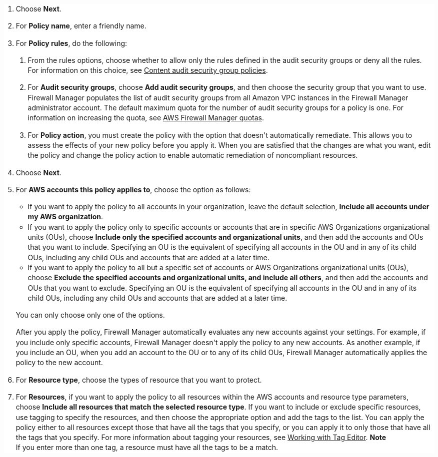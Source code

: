 1. Choose **Next**\.

1. For **Policy name**, enter a friendly name\. 

1. For **Policy rules**, do the following: 

   1. From the rules options, choose whether to allow only the rules defined in the audit security groups or deny all the rules\. For information on this choice, see [Content audit security group policies](security-group-policies.md#security-group-policies-audit)\. 

   1. For **Audit security groups**, choose **Add audit security groups**, and then choose the security group that you want to use\. Firewall Manager populates the list of audit security groups from all Amazon VPC instances in the Firewall Manager administrator account\. The default maximum quota for the number of audit security groups for a policy is one\. For information on increasing the quota, see [AWS Firewall Manager quotas](fms-limits.md)\.

   1. For **Policy action**, you must create the policy with the option that doesn't automatically remediate\. This allows you to assess the effects of your new policy before you apply it\. When you are satisfied that the changes are what you want, edit the policy and change the policy action to enable automatic remediation of noncompliant resources\. 

1. Choose **Next**\.

1. For **AWS accounts this policy applies to**, choose the option as follows: 
   + If you want to apply the policy to all accounts in your organization, leave the default selection, **Include all accounts under my AWS organization**\. 
   + If you want to apply the policy only to specific accounts or accounts that are in specific AWS Organizations organizational units \(OUs\), choose **Include only the specified accounts and organizational units**, and then add the accounts and OUs that you want to include\. Specifying an OU is the equivalent of specifying all accounts in the OU and in any of its child OUs, including any child OUs and accounts that are added at a later time\. 
   + If you want to apply the policy to all but a specific set of accounts or AWS Organizations organizational units \(OUs\), choose **Exclude the specified accounts and organizational units, and include all others**, and then add the accounts and OUs that you want to exclude\. Specifying an OU is the equivalent of specifying all accounts in the OU and in any of its child OUs, including any child OUs and accounts that are added at a later time\. 

   You can only choose only one of the options\. 

   After you apply the policy, Firewall Manager automatically evaluates any new accounts against your settings\. For example, if you include only specific accounts, Firewall Manager doesn't apply the policy to any new accounts\. As another example, if you include an OU, when you add an account to the OU or to any of its child OUs, Firewall Manager automatically applies the policy to the new account\.

1. For **Resource type**, choose the types of resource that you want to protect\.

1. For **Resources**, if you want to apply the policy to all resources within the AWS accounts and resource type parameters, choose **Include all resources that match the selected resource type**\. If you want to include or exclude specific resources, use tagging to specify the resources, and then choose the appropriate option and add the tags to the list\. You can apply the policy either to all resources except those that have all the tags that you specify, or you can apply it to only those that have all the tags that you specify\. For more information about tagging your resources, see [Working with Tag Editor](https://docs.aws.amazon.com/awsconsolehelpdocs/latest/gsg/tag-editor.html)\. 
**Note**  
If you enter more than one tag, a resource must have all the tags to be a match\.
